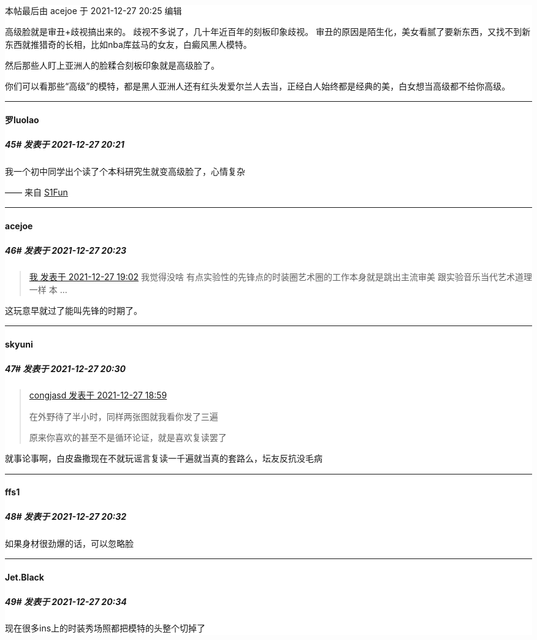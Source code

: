  本帖最后由 acejoe 于 2021-12-27 20:25 编辑 

高级脸就是审丑+歧视搞出来的。
歧视不多说了，几十年近百年的刻板印象歧视。
审丑的原因是陌生化，美女看腻了要新东西，又找不到新东西就推猎奇的长相，比如nba库兹马的女友，白癜风黑人模特。

然后那些人盯上亚洲人的脸糅合刻板印象就是高级脸了。

你们可以看那些“高级”的模特，都是黑人亚洲人还有红头发爱尔兰人去当，正经白人始终都是经典的美，白女想当高级都不给你高级。

*****

####  罗luolao  
##### 45#       发表于 2021-12-27 20:21

我一个初中同学出个读了个本科研究生就变高级脸了，心情复杂

—— 来自 [S1Fun](https://s1fun.koalcat.com)

*****

####  acejoe  
##### 46#       发表于 2021-12-27 20:23

<blockquote><a href="httphttps://bbs.saraba1st.com/2b/forum.php?mod=redirect&amp;goto=findpost&amp;pid=54066053&amp;ptid=2044346" target="_blank">我 发表于 2021-12-27 19:02</a>
我觉得没啥 有点实验性的先锋点的时装圈艺术圈的工作本身就是跳出主流审美 跟实验音乐当代艺术道理一样 本 ...</blockquote>
这玩意早就过了能叫先锋的时期了。

*****

####  skyuni  
##### 47#       发表于 2021-12-27 20:30

<blockquote><a href="httphttps://bbs.saraba1st.com/2b/forum.php?mod=redirect&amp;goto=findpost&amp;pid=54066024&amp;ptid=2044346" target="_blank">congjasd 发表于 2021-12-27 18:59</a>

在外野待了半小时，同样两张图就我看你发了三遍

原来你喜欢的甚至不是循环论证，就是喜欢复读罢了</blockquote>
就事论事啊，白皮盎撒现在不就玩谣言复读一千遍就当真的套路么，坛友反抗没毛病

*****

####  ffs1  
##### 48#       发表于 2021-12-27 20:32

如果身材很劲爆的话，可以忽略脸

*****

####  Jet.Black  
##### 49#       发表于 2021-12-27 20:34

现在很多ins上的时装秀场照都把模特的头整个切掉了
